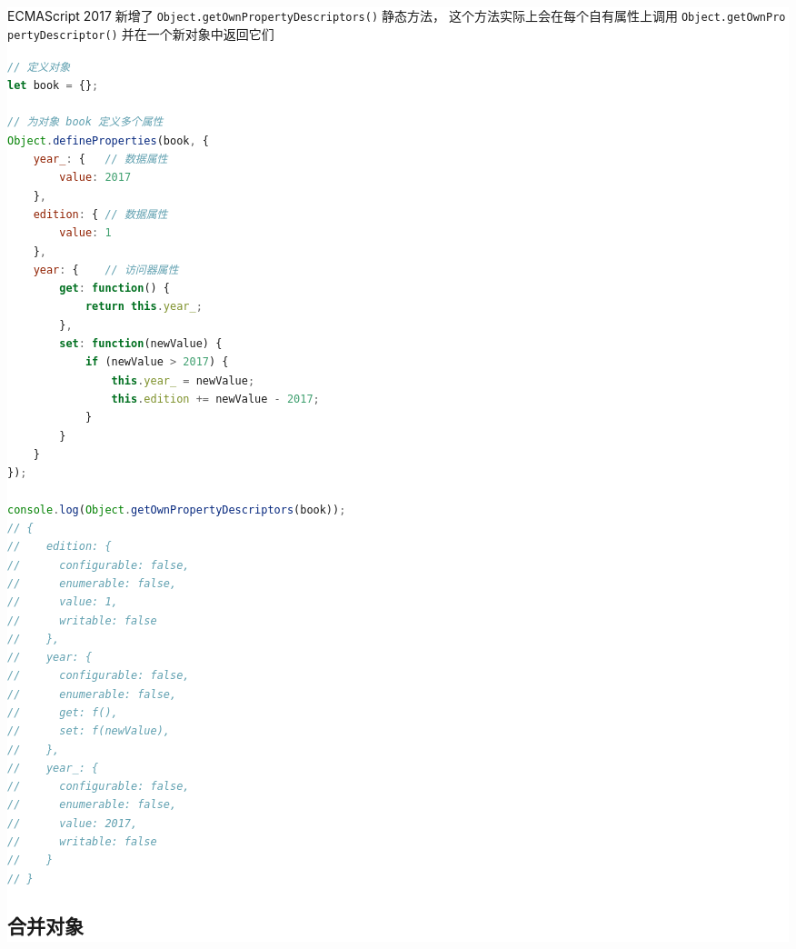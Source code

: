 ECMAScript 2017 新增了 `Object.getOwnPropertyDescriptors()` 静态方法，
这个方法实际上会在每个自有属性上调用 `Object.getOwnPropertyDescriptor()` 并在一个新对象中返回它们

```js
// 定义对象
let book = {};

// 为对象 book 定义多个属性
Object.defineProperties(book, {
    year_: {   // 数据属性
        value: 2017 
    },
    edition: { // 数据属性
        value: 1
    },
    year: {    // 访问器属性
        get: function() {
            return this.year_;
        },
        set: function(newValue) {
            if (newValue > 2017) {
                this.year_ = newValue;
                this.edition += newValue - 2017;
            }
        }
    }
});

console.log(Object.getOwnPropertyDescriptors(book));
// {
//    edition: {
//      configurable: false,
//      enumerable: false,
//      value: 1,
//      writable: false
//	  },
//    year: {
//      configurable: false,
//      enumerable: false,
//      get: f(),
//      set: f(newValue),
//    },
//    year_: {
//      configurable: false,
//      enumerable: false,
//      value: 2017,
//      writable: false
//    }
// }
```

## 合并对象
